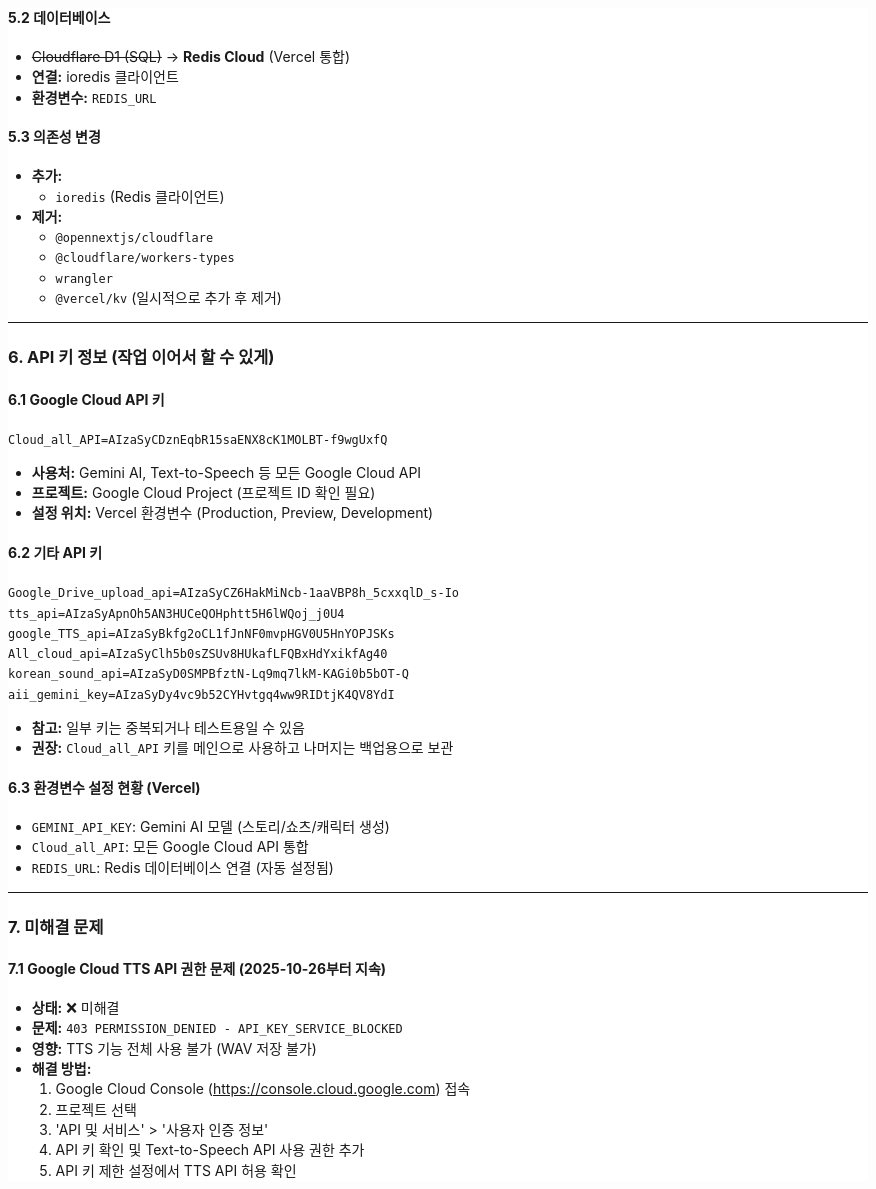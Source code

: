 #### 5.2 데이터베이스
- ~~Cloudflare D1 (SQL)~~ → **Redis Cloud** (Vercel 통합)
- **연결:** ioredis 클라이언트
- **환경변수:** `REDIS_URL`

#### 5.3 의존성 변경
- **추가:**
  - `ioredis` (Redis 클라이언트)
- **제거:**
  - `@opennextjs/cloudflare`
  - `@cloudflare/workers-types`
  - `wrangler`
  - `@vercel/kv` (일시적으로 추가 후 제거)

---

### 6. API 키 정보 (작업 이어서 할 수 있게)

#### 6.1 Google Cloud API 키
```
Cloud_all_API=AIzaSyCDznEqbR15saENX8cK1MOLBT-f9wgUxfQ
```
- **사용처:** Gemini AI, Text-to-Speech 등 모든 Google Cloud API
- **프로젝트:** Google Cloud Project (프로젝트 ID 확인 필요)
- **설정 위치:** Vercel 환경변수 (Production, Preview, Development)

#### 6.2 기타 API 키
```
Google_Drive_upload_api=AIzaSyCZ6HakMiNcb-1aaVBP8h_5cxxqlD_s-Io
tts_api=AIzaSyApnOh5AN3HUCeQOHphtt5H6lWQoj_j0U4
google_TTS_api=AIzaSyBkfg2oCL1fJnNF0mvpHGV0U5HnYOPJSKs
All_cloud_api=AIzaSyClh5b0sZSUv8HUkafLFQBxHdYxikfAg40
korean_sound_api=AIzaSyD0SMPBfztN-Lq9mq7lkM-KAGi0b5bOT-Q
aii_gemini_key=AIzaSyDy4vc9b52CYHvtgq4ww9RIDtjK4QV8YdI
```
- **참고:** 일부 키는 중복되거나 테스트용일 수 있음
- **권장:** `Cloud_all_API` 키를 메인으로 사용하고 나머지는 백업용으로 보관

#### 6.3 환경변수 설정 현황 (Vercel)
- `GEMINI_API_KEY`: Gemini AI 모델 (스토리/쇼츠/캐릭터 생성)
- `Cloud_all_API`: 모든 Google Cloud API 통합
- `REDIS_URL`: Redis 데이터베이스 연결 (자동 설정됨)

---

### 7. 미해결 문제

#### 7.1 Google Cloud TTS API 권한 문제 (2025-10-26부터 지속)
- **상태:** ❌ 미해결
- **문제:** `403 PERMISSION_DENIED - API_KEY_SERVICE_BLOCKED`
- **영향:** TTS 기능 전체 사용 불가 (WAV 저장 불가)
- **해결 방법:**
  1. Google Cloud Console (https://console.cloud.google.com) 접속
  2. 프로젝트 선택
  3. 'API 및 서비스' > '사용자 인증 정보'
  4. API 키 확인 및 Text-to-Speech API 사용 권한 추가
  5. API 키 제한 설정에서 TTS API 허용 확인
